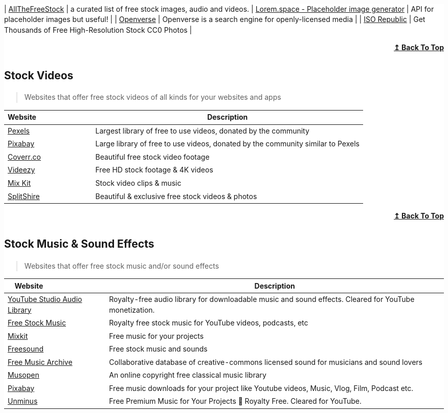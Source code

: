 | [AllTheFreeStock](https://allthefreestock.com/) | a curated list of free stock images, audio and videos.
| [Lorem.space - Placeholder image generator](https://lorem.space) | API for placeholder images but useful! |
| [Openverse](https://wordpress.org/openverse/) | Openverse is a search engine for openly-licensed media |
| [ISO Republic](https://isorepublic.com/) | Get Thousands of Free High-Resolution Stock CC0 Photos |

<div align="right">
    <b><a href="#table-of-contents">↥ Back To Top</a></b>
</div>

## Stock Videos

>Websites that offer free stock videos of all kinds for your websites and apps

| Website&nbsp; &nbsp; &nbsp; &nbsp; &nbsp; &nbsp; &nbsp; &nbsp; &nbsp; &nbsp; &nbsp; &nbsp; &nbsp; &nbsp; | Description |
| ----------------------- | ------------------ |
| [Pexels](https://www.pexels.com/videos)| Largest library of free to use videos, donated by the community |
| [Pixabay](https://www.pixabay.com/videos)| Large library of free to use videos, donated by the community similar to Pexels |
| [Coverr.co](https://coverr.co/)| Beautiful free stock video footage |
| [Videezy](https://www.videezy.com/)| Free HD stock footage & 4K videos |
| [Mix Kit](https://mixkit.co/)| Stock video clips & music |
| [SplitShire](https://www.splitshire.com/)| Beautiful & exclusive free stock videos & photos |

<div align="right">
    <b><a href="#table-of-contents">↥ Back To Top</a></b>
</div>

## Stock Music & Sound Effects

>Websites that offer free stock music and/or sound effects

| Website&nbsp; &nbsp; &nbsp; &nbsp; &nbsp; &nbsp; &nbsp; &nbsp; &nbsp; &nbsp; &nbsp; &nbsp; &nbsp; &nbsp; | Description |
| ----------------------- | ------------------ |
| [YouTube Studio Audio Library](https://www.youtube.com/audiolibrary)| Royalty-free audio library for downloadable music and sound effects. Cleared for YouTube monetization. |
| [Free Stock Music](https://www.free-stock-music.com/)| Royalty free stock music for YouTube videos, podcasts, etc |
| [Mixkit](https://mixkit.co/free-stock-music/)| Free music for your projects |
| [Freesound](https://freesound.org/)| Free stock music and sounds |
| [Free Music Archive](https://freemusicarchive.org/)|  Collaborative database of creative-commons licensed sound for musicians and sound lovers  |
| [Musopen](https://musopen.org/music/)| An online copyright free classical music library |
| [Pixabay](https://pixabay.com/music/)| Free music downloads for your project like Youtube videos, Music, Vlog, Film, Podcast etc. |
| [Unminus](https://www.unminus.com/)| Free Premium Music for Your Projects 🎁 Royalty Free. Cleared for YouTube. |
